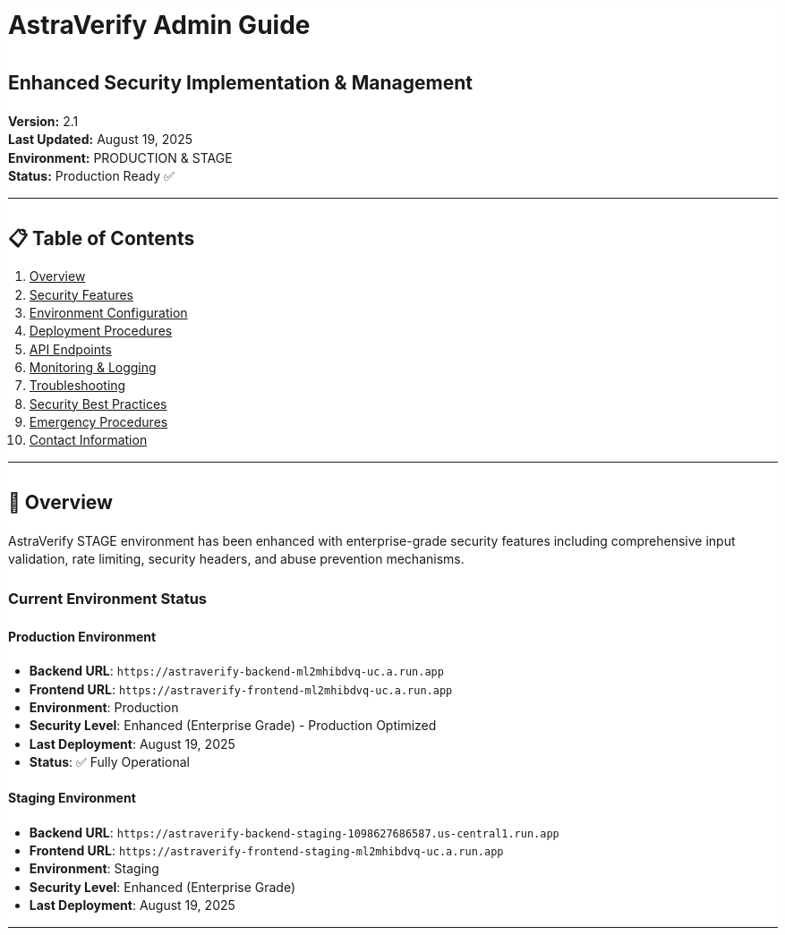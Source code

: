 # AstraVerify Admin Guide
## Enhanced Security Implementation & Management

**Version:** 2.1  
**Last Updated:** August 19, 2025  
**Environment:** PRODUCTION & STAGE  
**Status:** Production Ready ✅

---

## 📋 Table of Contents

1. [Overview](#overview)
2. [Security Features](#security-features)
3. [Environment Configuration](#environment-configuration)
4. [Deployment Procedures](#deployment-procedures)
5. [API Endpoints](#api-endpoints)
6. [Monitoring & Logging](#monitoring--logging)
7. [Troubleshooting](#troubleshooting)
8. [Security Best Practices](#security-best-practices)
9. [Emergency Procedures](#emergency-procedures)
10. [Contact Information](#contact-information)

---

## 🎯 Overview

AstraVerify STAGE environment has been enhanced with enterprise-grade security features including comprehensive input validation, rate limiting, security headers, and abuse prevention mechanisms.

### **Current Environment Status**

#### **Production Environment**
- **Backend URL**: `https://astraverify-backend-ml2mhibdvq-uc.a.run.app`
- **Frontend URL**: `https://astraverify-frontend-ml2mhibdvq-uc.a.run.app`
- **Environment**: Production
- **Security Level**: Enhanced (Enterprise Grade) - Production Optimized
- **Last Deployment**: August 19, 2025
- **Status**: ✅ Fully Operational

#### **Staging Environment**
- **Backend URL**: `https://astraverify-backend-staging-1098627686587.us-central1.run.app`
- **Frontend URL**: `https://astraverify-frontend-staging-ml2mhibdvq-uc.a.run.app`
- **Environment**: Staging
- **Security Level**: Enhanced (Enterprise Grade)
- **Last Deployment**: August 19, 2025

---
